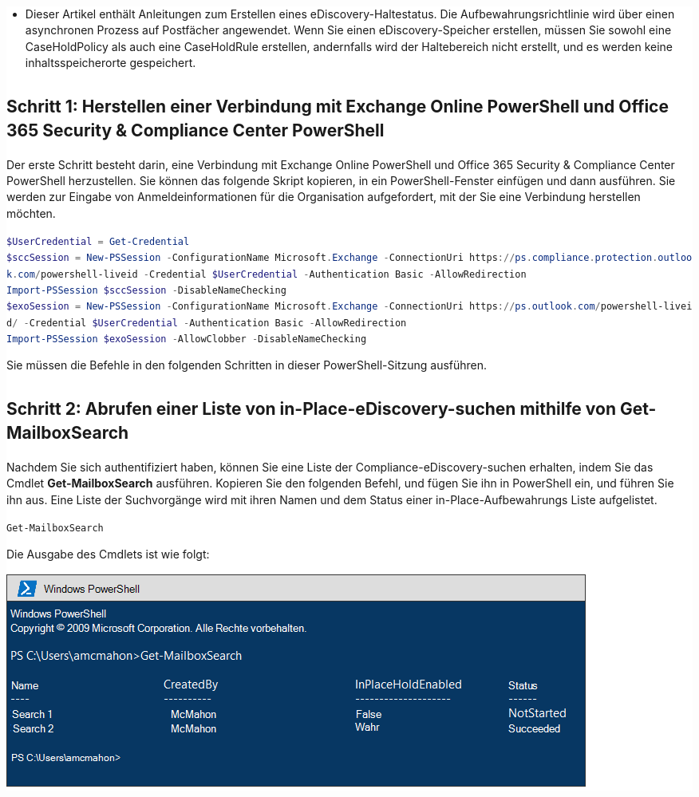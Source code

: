 - Dieser Artikel enthält Anleitungen zum Erstellen eines eDiscovery-Haltestatus. Die Aufbewahrungsrichtlinie wird über einen asynchronen Prozess auf Postfächer angewendet. Wenn Sie einen eDiscovery-Speicher erstellen, müssen Sie sowohl eine CaseHoldPolicy als auch eine CaseHoldRule erstellen, andernfalls wird der Haltebereich nicht erstellt, und es werden keine inhaltsspeicherorte gespeichert.

## <a name="step-1-connect-to-exchange-online-powershell-and-office-365-security--compliance-center-powershell"></a>Schritt 1: Herstellen einer Verbindung mit Exchange Online PowerShell und Office 365 Security & Compliance Center PowerShell

Der erste Schritt besteht darin, eine Verbindung mit Exchange Online PowerShell und Office 365 Security & Compliance Center PowerShell herzustellen. Sie können das folgende Skript kopieren, in ein PowerShell-Fenster einfügen und dann ausführen. Sie werden zur Eingabe von Anmeldeinformationen für die Organisation aufgefordert, mit der Sie eine Verbindung herstellen möchten. 

```powershell
$UserCredential = Get-Credential
$sccSession = New-PSSession -ConfigurationName Microsoft.Exchange -ConnectionUri https://ps.compliance.protection.outlook.com/powershell-liveid -Credential $UserCredential -Authentication Basic -AllowRedirection
Import-PSSession $sccSession -DisableNameChecking
$exoSession = New-PSSession -ConfigurationName Microsoft.Exchange -ConnectionUri https://ps.outlook.com/powershell-liveid/ -Credential $UserCredential -Authentication Basic -AllowRedirection
Import-PSSession $exoSession -AllowClobber -DisableNameChecking
```

Sie müssen die Befehle in den folgenden Schritten in dieser PowerShell-Sitzung ausführen.

## <a name="step-2-get-a-list-of-in-place-ediscovery-searches-by-using-get-mailboxsearch"></a>Schritt 2: Abrufen einer Liste von in-Place-eDiscovery-suchen mithilfe von Get-MailboxSearch

Nachdem Sie sich authentifiziert haben, können Sie eine Liste der Compliance-eDiscovery-suchen erhalten, indem Sie das Cmdlet **Get-MailboxSearch** ausführen. Kopieren Sie den folgenden Befehl, und fügen Sie ihn in PowerShell ein, und führen Sie ihn aus. Eine Liste der Suchvorgänge wird mit ihren Namen und dem Status einer in-Place-Aufbewahrungs Liste aufgelistet.

```powershell
Get-MailboxSearch
```

Die Ausgabe des Cmdlets ist wie folgt:

![PowerShell-Beispiel Get-MailboxSearch](../media/MigrateLegacyeDiscovery1.png)
